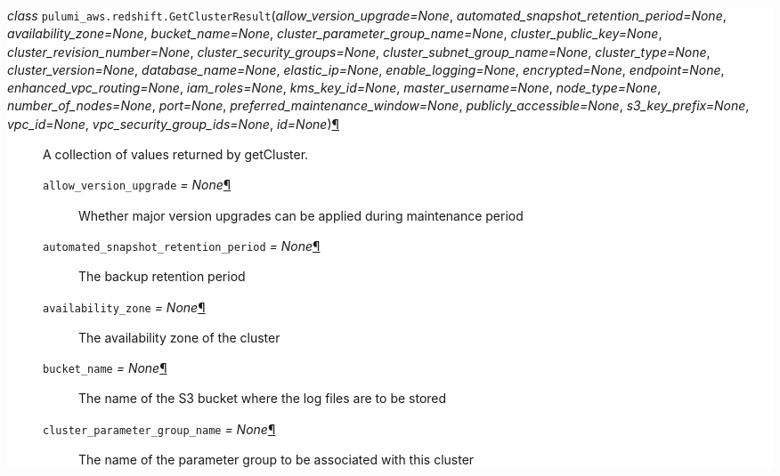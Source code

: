 </dd></dl>

<dl class="class">
<dt id="pulumi_aws.redshift.GetClusterResult">
<em class="property">class </em><code class="descclassname">pulumi_aws.redshift.</code><code class="descname">GetClusterResult</code><span class="sig-paren">(</span><em>allow_version_upgrade=None</em>, <em>automated_snapshot_retention_period=None</em>, <em>availability_zone=None</em>, <em>bucket_name=None</em>, <em>cluster_parameter_group_name=None</em>, <em>cluster_public_key=None</em>, <em>cluster_revision_number=None</em>, <em>cluster_security_groups=None</em>, <em>cluster_subnet_group_name=None</em>, <em>cluster_type=None</em>, <em>cluster_version=None</em>, <em>database_name=None</em>, <em>elastic_ip=None</em>, <em>enable_logging=None</em>, <em>encrypted=None</em>, <em>endpoint=None</em>, <em>enhanced_vpc_routing=None</em>, <em>iam_roles=None</em>, <em>kms_key_id=None</em>, <em>master_username=None</em>, <em>node_type=None</em>, <em>number_of_nodes=None</em>, <em>port=None</em>, <em>preferred_maintenance_window=None</em>, <em>publicly_accessible=None</em>, <em>s3_key_prefix=None</em>, <em>vpc_id=None</em>, <em>vpc_security_group_ids=None</em>, <em>id=None</em><span class="sig-paren">)</span><a class="headerlink" href="#pulumi_aws.redshift.GetClusterResult" title="Permalink to this definition">¶</a></dt>
<dd><p>A collection of values returned by getCluster.</p>
<dl class="attribute">
<dt id="pulumi_aws.redshift.GetClusterResult.allow_version_upgrade">
<code class="descname">allow_version_upgrade</code><em class="property"> = None</em><a class="headerlink" href="#pulumi_aws.redshift.GetClusterResult.allow_version_upgrade" title="Permalink to this definition">¶</a></dt>
<dd><p>Whether major version upgrades can be applied during maintenance period</p>
</dd></dl>

<dl class="attribute">
<dt id="pulumi_aws.redshift.GetClusterResult.automated_snapshot_retention_period">
<code class="descname">automated_snapshot_retention_period</code><em class="property"> = None</em><a class="headerlink" href="#pulumi_aws.redshift.GetClusterResult.automated_snapshot_retention_period" title="Permalink to this definition">¶</a></dt>
<dd><p>The backup retention period</p>
</dd></dl>

<dl class="attribute">
<dt id="pulumi_aws.redshift.GetClusterResult.availability_zone">
<code class="descname">availability_zone</code><em class="property"> = None</em><a class="headerlink" href="#pulumi_aws.redshift.GetClusterResult.availability_zone" title="Permalink to this definition">¶</a></dt>
<dd><p>The availability zone of the cluster</p>
</dd></dl>

<dl class="attribute">
<dt id="pulumi_aws.redshift.GetClusterResult.bucket_name">
<code class="descname">bucket_name</code><em class="property"> = None</em><a class="headerlink" href="#pulumi_aws.redshift.GetClusterResult.bucket_name" title="Permalink to this definition">¶</a></dt>
<dd><p>The name of the S3 bucket where the log files are to be stored</p>
</dd></dl>

<dl class="attribute">
<dt id="pulumi_aws.redshift.GetClusterResult.cluster_parameter_group_name">
<code class="descname">cluster_parameter_group_name</code><em class="property"> = None</em><a class="headerlink" href="#pulumi_aws.redshift.GetClusterResult.cluster_parameter_group_name" title="Permalink to this definition">¶</a></dt>
<dd><p>The name of the parameter group to be associated with this cluster</p>
</dd></dl>
